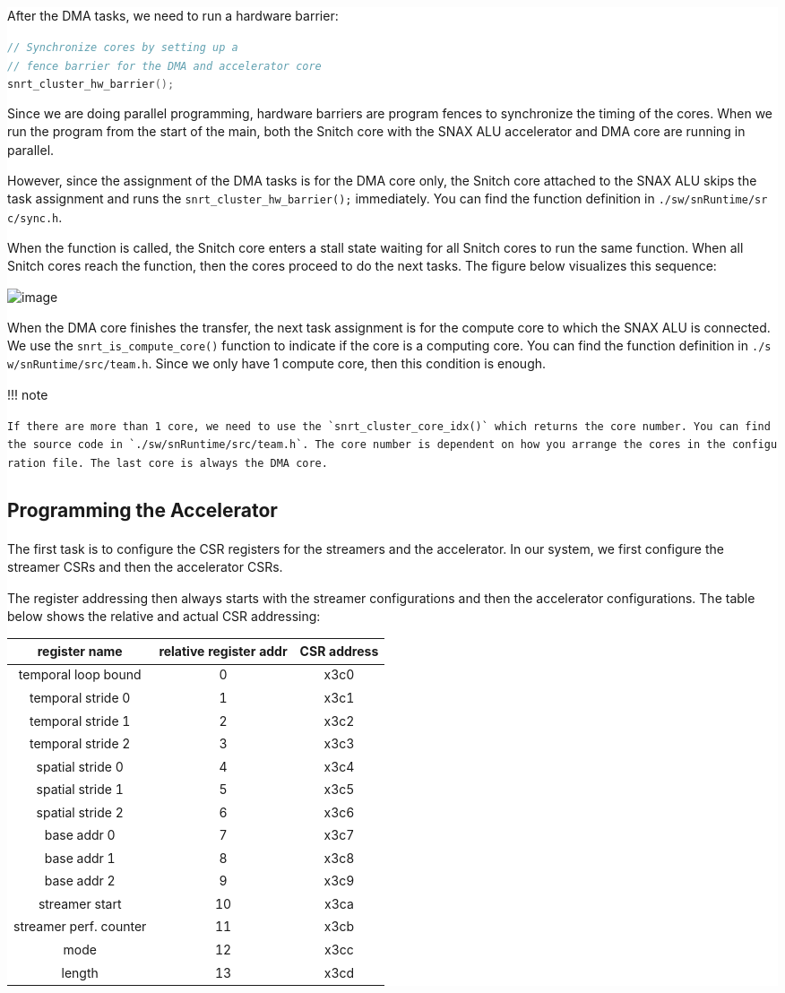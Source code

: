 After the DMA tasks, we need to run a hardware barrier:

```C
// Synchronize cores by setting up a
// fence barrier for the DMA and accelerator core
snrt_cluster_hw_barrier();
```

Since we are doing parallel programming, hardware barriers are program fences to synchronize the timing of the cores. When we run the program from the start of the main, both the Snitch core with the SNAX ALU accelerator and DMA core are running in parallel.

However, since the assignment of the DMA tasks is for the DMA core only, the Snitch core attached to the SNAX ALU skips the task assignment and runs the `snrt_cluster_hw_barrier();` immediately. You can find the function definition in `./sw/snRuntime/src/sync.h`.

When the function is called, the Snitch core enters a stall state waiting for all Snitch cores to run the same function. When all Snitch cores reach the function, then the cores proceed to do the next tasks. The figure below visualizes this sequence:

![image](https://github.com/KULeuven-MICAS/snitch_cluster/assets/26665295/9b797246-3040-465c-85bb-fe107c621861)

When the DMA core finishes the transfer, the next task assignment is for the compute core to which the SNAX ALU is connected. We use the `snrt_is_compute_core()` function to indicate if the core is a computing core. You can find the function definition in `./sw/snRuntime/src/team.h`. Since we only have 1 compute core, then this condition is enough. 

!!! note

    If there are more than 1 core, we need to use the `snrt_cluster_core_idx()` which returns the core number. You can find the source code in `./sw/snRuntime/src/team.h`. The core number is dependent on how you arrange the cores in the configuration file. The last core is always the DMA core. 


## Programming the Accelerator

The first task is to configure the CSR registers for the streamers and the accelerator. In our system, we first configure the streamer CSRs and then the accelerator CSRs.

The register addressing then always starts with the streamer configurations and then the accelerator configurations. The table below shows the relative and actual CSR addressing:

|  register name          |  relative register addr  |   CSR address  |
| :-----------------:     | :-----------------------:| :------------: |
| temporal loop bound     | 0                        |   x3c0         | 
| temporal stride 0       | 1                        |   x3c1         | 
| temporal stride 1       | 2                        |   x3c2         | 
| temporal stride 2       | 3                        |   x3c3         | 
| spatial stride 0        | 4                        |   x3c4         | 
| spatial stride 1        | 5                        |   x3c5         |      
| spatial stride 2        | 6                        |   x3c6         |      
| base addr 0             | 7                        |   x3c7         | 
| base addr 1             | 8                        |   x3c8         | 
| base addr 2             | 9                        |   x3c9         | 
| streamer start          | 10                       |   x3ca         | 
| streamer perf. counter  | 11                       |   x3cb         |  
| mode                    | 12                       |   x3cc         |
| length                  | 13                       |   x3cd         |